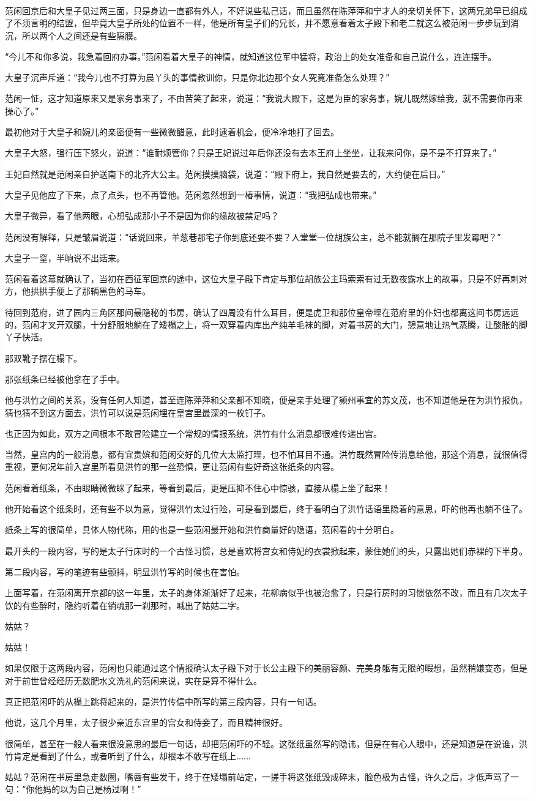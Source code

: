 范闲回京后和大皇子见过两三面，只是身边一直都有外人，不好说些私己话，而且虽然在陈萍萍和宁才人的亲切关怀下，这两兄弟早已组成了不须言明的结盟，但毕竟大皇子所处的位置不一样，他是所有皇子们的兄长，并不愿意看着太子殿下和老二就这么被范闲一步步玩到消沉，所以两个人之间还是有些隔膜。

“今儿不和你多说，我急着回府办事。”范闲看着大皇子的神情，就知道这位军中猛将，政治上的处女准备和自己说什么，连连摆手。

大皇子沉声斥道：“我今儿也不打算为晨丫头的事情教训你，只是你北边那个女人究竟准备怎么处理？”

范闲一怔，这才知道原来又是家务事来了，不由苦笑了起来，说道：“我说大殿下，这是为臣的家务事，婉儿既然嫁给我，就不需要你再来操心了。”

最初他对于大皇子和婉儿的亲密便有一些微微醋意，此时逮着机会，便冷冷地打了回去。

大皇子大怒，强行压下怒火，说道：“谁耐烦管你？只是王妃说过年后你还没有去本王府上坐坐，让我来问你，是不是不打算来了。”

王妃自然就是范闲亲自护送南下的北齐大公主。范闲摸摸脑袋，说道：“殿下府上，我自然是要去的，大约便在后日。”

大皇子见他应了下来，点了点头，也不再管他。范闲忽然想到一樁事情，说道：“我把弘成也带来。”

大皇子微异，看了他两眼，心想弘成那小子不是因为你的缘故被禁足吗？

范闲没有解释，只是皱眉说道：“话说回来，羊葱巷那宅子你到底还要不要？人堂堂一位胡族公主，总不能就搁在那院子里发霉吧？”

大皇子一窒，半晌说不出话来。

范闲看着这幕就确认了，当初在西征军回京的途中，这位大皇子殿下肯定与那位胡族公主玛索索有过无数夜露水上的故事，只是不好再刺对方，他拱拱手便上了那辆黑色的马车。

待回到范府，进了园内三角区那间最隐秘的书房，确认了四周没有什么耳目，便是虎卫和那位皇帝埋在范府里的仆妇也都离这间书房远远的，范闲才叉开双腿，十分舒服地躺在了矮榻之上，将一双穿着内库出产纯羊毛袜的脚，对着书房的大门，憩意地让热气蒸腾，让酸胀的脚丫子快活。

那双靴子摆在榻下。

那张纸条已经被他拿在了手中。

他与洪竹之间的关系，没有任何人知道，甚至连陈萍萍和父亲都不知晓，便是亲手处理了颍州事宜的苏文茂，也不知道他是在为洪竹报仇，猜也猜不到这方面去，洪竹可以说是范闲埋在皇宫里最深的一枚钉子。

也正因为如此，双方之间根本不敢冒险建立一个常规的情报系统，洪竹有什么消息都很难传递出宫。

当然，皇宫内的一般消息，都有宜贵嫔和范闲交好的几位大太监打理，也不怕耳目不通。洪竹既然冒险传消息给他，那这个消息，就很值得重视，更何况年前入宫里所看见洪竹的那一丝恐惧，更让范闲有些好奇这张纸条的内容。

范闲看着纸条，不由眼睛微微眯了起来，等看到最后，更是压抑不住心中惊骇，直接从榻上坐了起来！

他开始看这个纸条时，还有些不以为意，觉得洪竹太过行险，可是看到最后，终于看明白了洪竹话语里隐着的意思，吓的他再也躺不住了。

纸条上写的很简单，具体人物代称，用的也是一些范闲最开始和洪竹商量好的隐语，范闲看的十分明白。

最开头的一段内容，写的是太子行床时的一个古怪习惯，总是喜欢将宫女和侍妃的衣裳掀起来，蒙住她们的头，只露出她们赤裸的下半身。

第二段内容，写的笔迹有些颤抖，明显洪竹写的时候也在害怕。

上面写着，在范闲离开京都的这一年里，太子的身体渐渐好了起来，花柳病似乎也被治愈了，只是行房时的习惯依然不改，而且有几次太子饮的有些醉时，隐约听着在销魂那一刹那时，喊出了姑姑二字。

姑姑？

姑姑！

如果仅限于这两段内容，范闲也只能通过这个情报确认太子殿下对于长公主殿下的美丽容颜、完美身躯有无限的暇想，虽然稍嫌变态，但是对于前世曾经经历无数肥水文洗礼的范闲来说，实在是算不得什么。

真正把范闲吓的从榻上跳将起来的，是洪竹传信中所写的第三段内容，只有一句话。

他说，这几个月里，太子很少亲近东宫里的宫女和侍妾了，而且精神很好。

很简单，甚至在一般人看来很没意思的最后一句话，却把范闲吓的不轻。这张纸虽然写的隐讳，但是在有心人眼中，还是知道是在说谁，洪竹肯定是看到了什么，或者听到了什么，却根本不敢写在纸上……

姑姑？范闲在书房里急走数圈，嘴唇有些发干，终于在矮塌前站定，一搓手将这张纸毁成碎末，脸色极为古怪，许久之后，才低声骂了一句：“你他妈的以为自己是杨过啊！”

